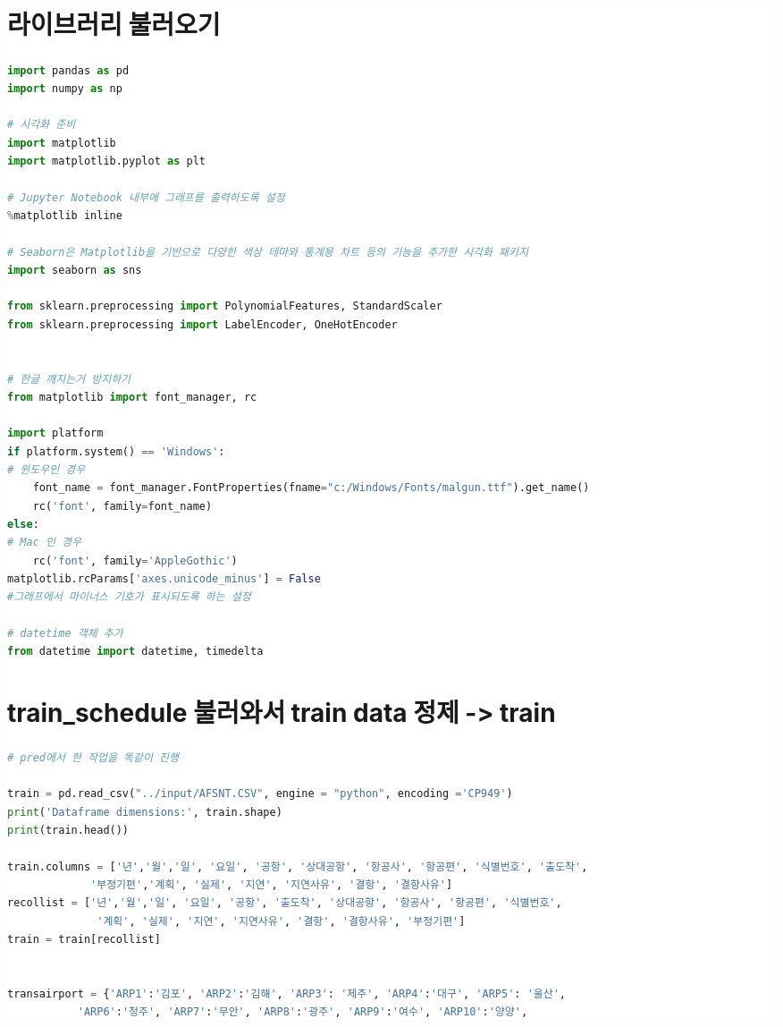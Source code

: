 
# 라이브러리 불러오기


```python
import pandas as pd 
import numpy as np

# 시각화 준비
import matplotlib
import matplotlib.pyplot as plt

# Jupyter Notebook 내부에 그래프를 출력하도록 설정
%matplotlib inline

# Seaborn은 Matplotlib을 기반으로 다양한 색상 테마와 통계용 차트 등의 기능을 추가한 시각화 패키지
import seaborn as sns

from sklearn.preprocessing import PolynomialFeatures, StandardScaler
from sklearn.preprocessing import LabelEncoder, OneHotEncoder


# 한글 깨지는거 방지하기
from matplotlib import font_manager, rc

import platform
if platform.system() == 'Windows':
# 윈도우인 경우
    font_name = font_manager.FontProperties(fname="c:/Windows/Fonts/malgun.ttf").get_name()
    rc('font', family=font_name)
else:    
# Mac 인 경우
    rc('font', family='AppleGothic')
matplotlib.rcParams['axes.unicode_minus'] = False   
#그래프에서 마이너스 기호가 표시되도록 하는 설정

# datetime 객체 추가
from datetime import datetime, timedelta
```




```python

```

# train_schedule 불러와서 train data 정제 -> train


```python
# pred에서 한 작업을 똑같이 진행

train = pd.read_csv("../input/AFSNT.CSV", engine = "python", encoding ='CP949')
print('Dataframe dimensions:', train.shape)
print(train.head())

train.columns = ['년','월','일', '요일', '공항', '상대공항', '항공사', '항공편', '식별번호', '출도착',
             '부정기편','계획', '실제', '지연', '지연사유', '결항', '결항사유']
recollist = ['년','월','일', '요일', '공항', '출도착', '상대공항', '항공사', '항공편', '식별번호', 
              '계획', '실제', '지연', '지연사유', '결항', '결항사유', '부정기편']
train = train[recollist]


transairport = {'ARP1':'김포', 'ARP2':'김해', 'ARP3': '제주', 'ARP4':'대구', 'ARP5': '울산',
           'ARP6':'청주', 'ARP7':'무안', 'ARP8':'광주', 'ARP9':'여수', 'ARP10':'양양',
```